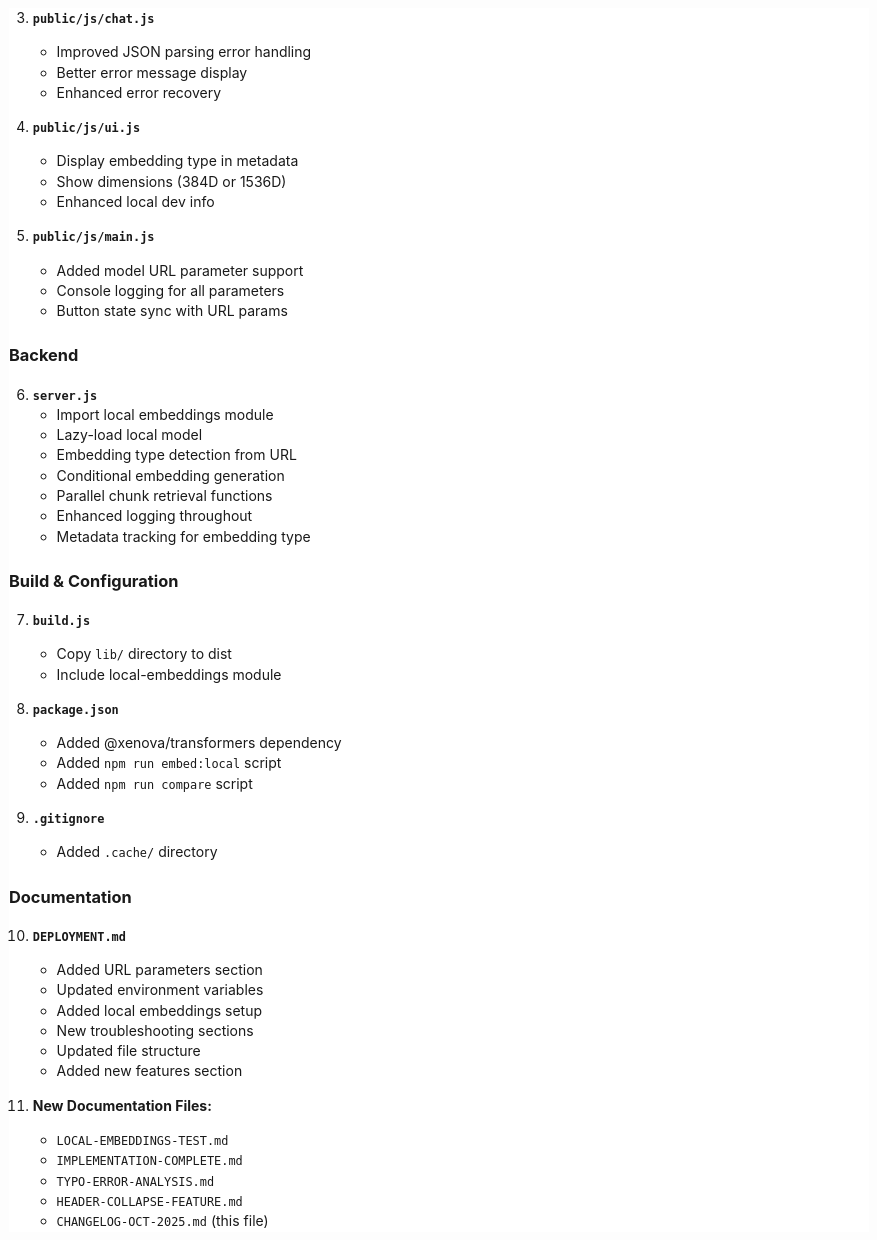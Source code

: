3. **`public/js/chat.js`**
   - Improved JSON parsing error handling
   - Better error message display
   - Enhanced error recovery

4. **`public/js/ui.js`**
   - Display embedding type in metadata
   - Show dimensions (384D or 1536D)
   - Enhanced local dev info

5. **`public/js/main.js`**
   - Added model URL parameter support
   - Console logging for all parameters
   - Button state sync with URL params

### Backend
6. **`server.js`**
   - Import local embeddings module
   - Lazy-load local model
   - Embedding type detection from URL
   - Conditional embedding generation
   - Parallel chunk retrieval functions
   - Enhanced logging throughout
   - Metadata tracking for embedding type

### Build & Configuration
7. **`build.js`**
   - Copy `lib/` directory to dist
   - Include local-embeddings module

8. **`package.json`**
   - Added @xenova/transformers dependency
   - Added `npm run embed:local` script
   - Added `npm run compare` script

9. **`.gitignore`**
   - Added `.cache/` directory

### Documentation
10. **`DEPLOYMENT.md`**
    - Added URL parameters section
    - Updated environment variables
    - Added local embeddings setup
    - New troubleshooting sections
    - Updated file structure
    - Added new features section

11. **New Documentation Files:**
    - `LOCAL-EMBEDDINGS-TEST.md`
    - `IMPLEMENTATION-COMPLETE.md`
    - `TYPO-ERROR-ANALYSIS.md`
    - `HEADER-COLLAPSE-FEATURE.md`
    - `CHANGELOG-OCT-2025.md` (this file)
